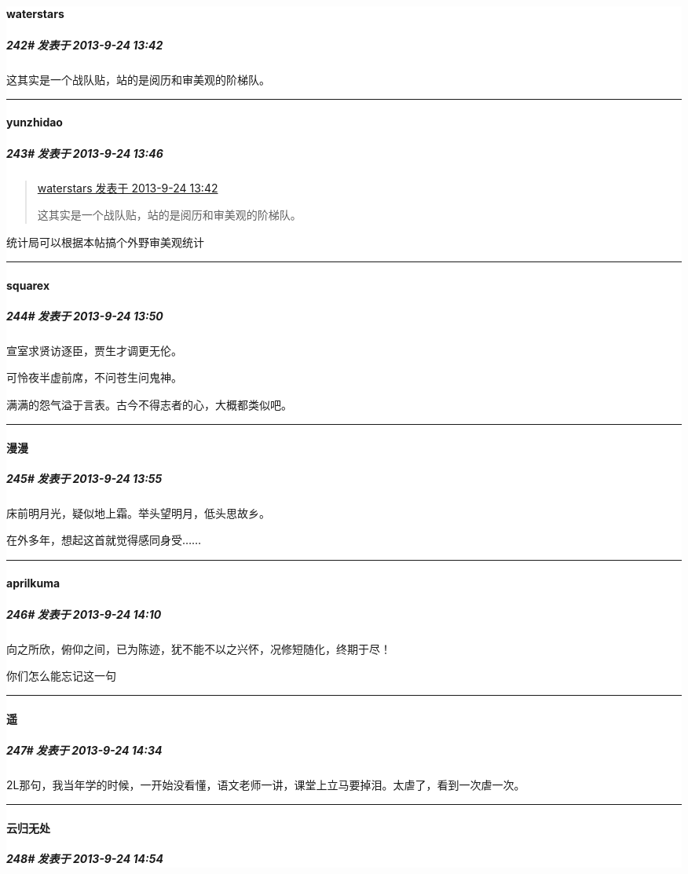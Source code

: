 ####  waterstars  
##### 242#       发表于 2013-9-24 13:42


这其实是一个战队贴，站的是阅历和审美观的阶梯队。


-----

####  yunzhidao  
##### 243#       发表于 2013-9-24 13:46


<blockquote><a href="httphttps://bbs.saraba1st.com/2b/forum.php?mod=redirect&amp;goto=findpost&amp;pid=23117775&amp;ptid=956833" target="_blank">waterstars 发表于 2013-9-24 13:42</a>

这其实是一个战队贴，站的是阅历和审美观的阶梯队。</blockquote>
统计局可以根据本帖搞个外野审美观统计


-----

####  squarex  
##### 244#       发表于 2013-9-24 13:50


宣室求贤访逐臣，贾生才调更无伦。

可怜夜半虚前席，不问苍生问鬼神。


满满的怨气溢于言表。古今不得志者的心，大概都类似吧。


-----

####  漫漫  
##### 245#       发表于 2013-9-24 13:55


床前明月光，疑似地上霜。举头望明月，低头思故乡。

在外多年，想起这首就觉得感同身受……


-----

####  aprilkuma  
##### 246#       发表于 2013-9-24 14:10


向之所欣，俯仰之间，已为陈迹，犹不能不以之兴怀，况修短随化，终期于尽！


你们怎么能忘记这一句


-----

####  遥  
##### 247#       发表于 2013-9-24 14:34


2L那句，我当年学的时候，一开始没看懂，语文老师一讲，课堂上立马要掉泪。太虐了，看到一次虐一次。


-----

####  云归无处  
##### 248#       发表于 2013-9-24 14:54



